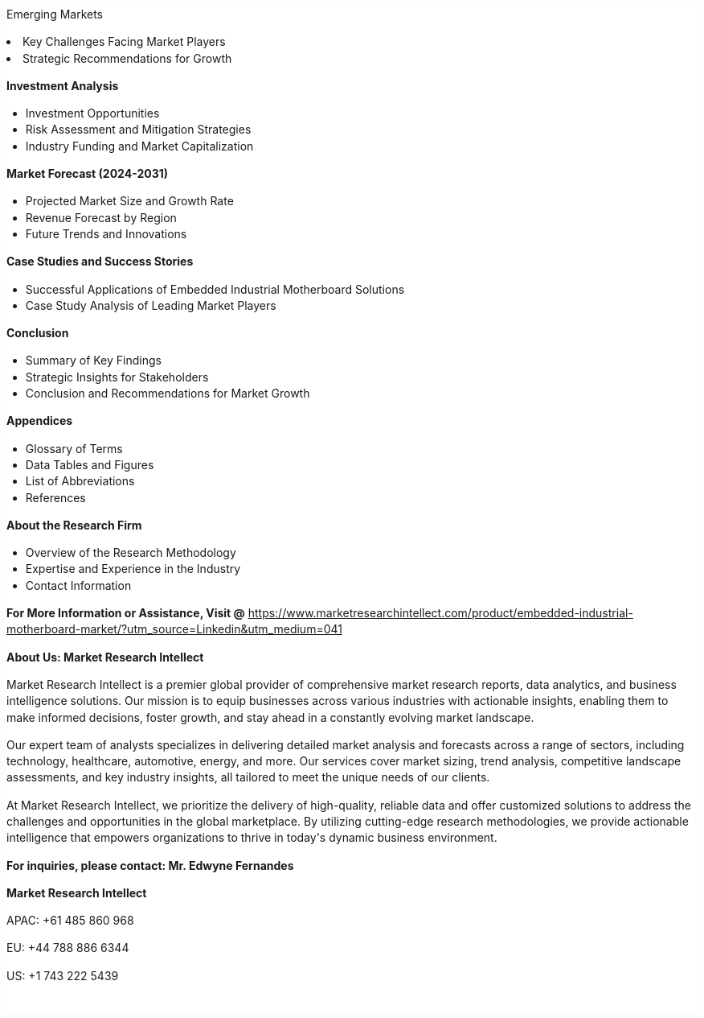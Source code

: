 Emerging Markets</li><li>Key Challenges Facing Market Players</li><li>Strategic Recommendations for Growth</li></ul><p><strong>Investment Analysis</strong></p><ul><li>Investment Opportunities</li><li>Risk Assessment and Mitigation Strategies</li><li>Industry Funding and Market Capitalization</li></ul><p><strong>Market Forecast (2024-2031)</strong></p><ul><li>Projected Market Size and Growth Rate</li><li>Revenue Forecast by Region</li><li>Future Trends and Innovations</li></ul><p><strong>Case Studies and Success Stories</strong></p><ul><li>Successful Applications of Embedded Industrial Motherboard Solutions</li><li>Case Study Analysis of Leading Market Players</li></ul><p><strong>Conclusion</strong></p><ul><li>Summary of Key Findings</li><li>Strategic Insights for Stakeholders</li><li>Conclusion and Recommendations for Market Growth</li></ul><p><strong>Appendices</strong></p><ul><li>Glossary of Terms</li><li>Data Tables and Figures</li><li>List of Abbreviations</li><li>References</li></ul><p><strong>About the Research Firm</strong></p><ul><li>Overview of the Research Methodology</li><li>Expertise and Experience in the Industry</li><li>Contact Information</li></ul></div><div class="article-main__content" data-test-id="publishing-text-block"><p><span class="font-[700]"><strong>For More Information or Assistance, Visit @</strong>&nbsp;<a href="https://www.marketresearchintellect.com/product/embedded-industrial-motherboard-market/?utm_source=Linkedin&utm_medium=041">https://www.marketresearchintellect.com/product/embedded-industrial-motherboard-market/?utm_source=Linkedin&utm_medium=041</a></span></p><p><strong>About Us: Market Research Intellect</strong></p><p>Market Research Intellect is a premier global provider of comprehensive market research reports, data analytics, and business intelligence solutions. Our mission is to equip businesses across various industries with actionable insights, enabling them to make informed decisions, foster growth, and stay ahead in a constantly evolving market landscape.</p><p>Our expert team of analysts specializes in delivering detailed market analysis and forecasts across a range of sectors, including technology, healthcare, automotive, energy, and more. Our services cover market sizing, trend analysis, competitive landscape assessments, and key industry insights, all tailored to meet the unique needs of our clients.</p><p>At Market Research Intellect, we prioritize the delivery of high-quality, reliable data and offer customized solutions to address the challenges and opportunities in the global marketplace. By utilizing cutting-edge research methodologies, we provide actionable intelligence that empowers organizations to thrive in today's dynamic business environment.</p><p><strong>For inquiries, please contact: Mr. Edwyne Fernandes</strong></p><p><strong>Market Research Intellect</strong></p><p>APAC: +61 485 860 968</p><p>EU: +44 788 886 6344</p><p>US: +1 743 222 5439</p></div><div class="article-main__content" data-test-id="publishing-text-block">&nbsp;</div>

